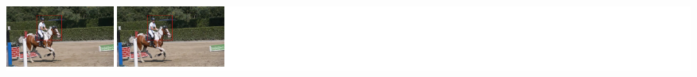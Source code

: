 <img src="figures/pictures/horsejump-stick_f47_s40_vnlb_rect.jpg" width="135px"/> <img src="figures/pictures/horsejump-stick_f47_s40_vnlnet_rect.jpg" width="135px"/> 